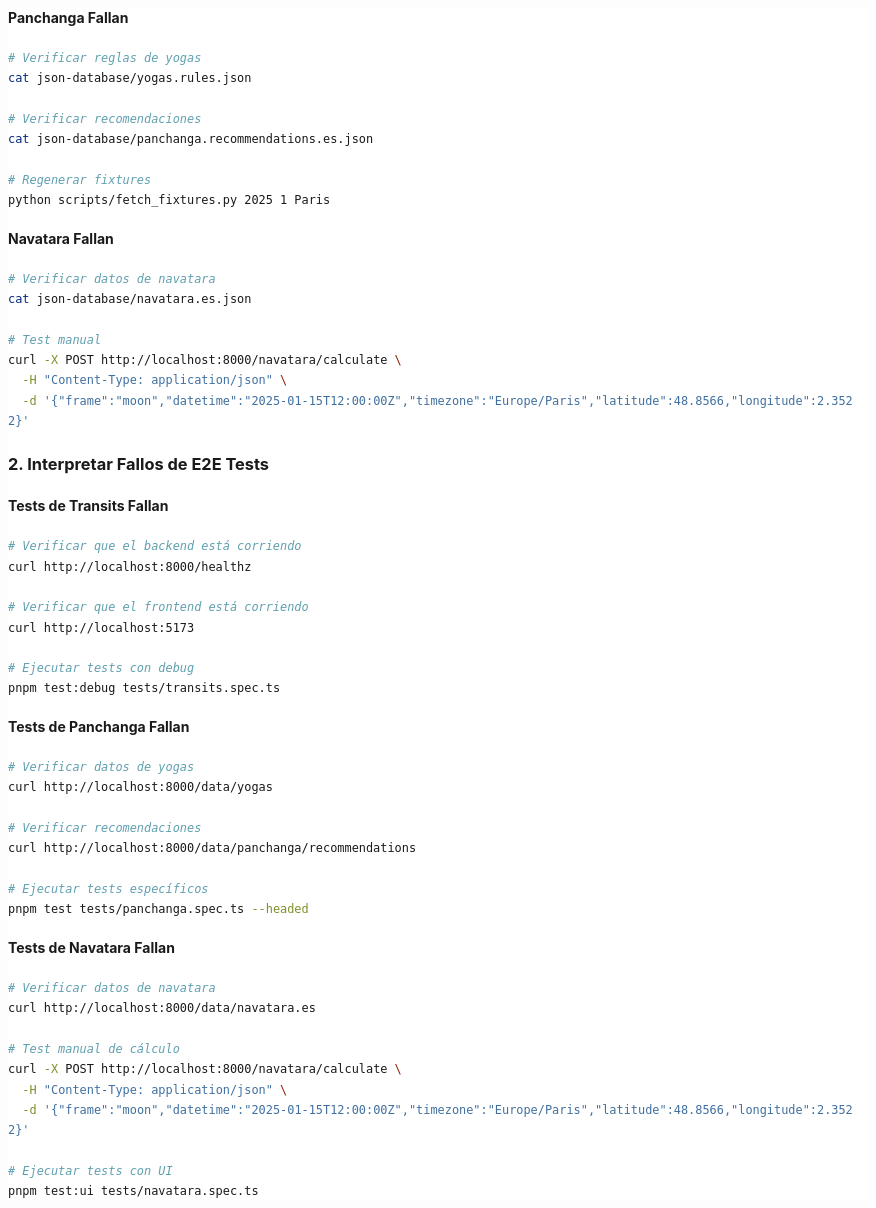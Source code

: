 #### **Panchanga Fallan**
```bash
# Verificar reglas de yogas
cat json-database/yogas.rules.json

# Verificar recomendaciones
cat json-database/panchanga.recommendations.es.json

# Regenerar fixtures
python scripts/fetch_fixtures.py 2025 1 Paris
```

#### **Navatara Fallan**
```bash
# Verificar datos de navatara
cat json-database/navatara.es.json

# Test manual
curl -X POST http://localhost:8000/navatara/calculate \
  -H "Content-Type: application/json" \
  -d '{"frame":"moon","datetime":"2025-01-15T12:00:00Z","timezone":"Europe/Paris","latitude":48.8566,"longitude":2.3522}'
```

### **2. Interpretar Fallos de E2E Tests**

#### **Tests de Transits Fallan**
```bash
# Verificar que el backend está corriendo
curl http://localhost:8000/healthz

# Verificar que el frontend está corriendo
curl http://localhost:5173

# Ejecutar tests con debug
pnpm test:debug tests/transits.spec.ts
```

#### **Tests de Panchanga Fallan**
```bash
# Verificar datos de yogas
curl http://localhost:8000/data/yogas

# Verificar recomendaciones
curl http://localhost:8000/data/panchanga/recommendations

# Ejecutar tests específicos
pnpm test tests/panchanga.spec.ts --headed
```

#### **Tests de Navatara Fallan**
```bash
# Verificar datos de navatara
curl http://localhost:8000/data/navatara.es

# Test manual de cálculo
curl -X POST http://localhost:8000/navatara/calculate \
  -H "Content-Type: application/json" \
  -d '{"frame":"moon","datetime":"2025-01-15T12:00:00Z","timezone":"Europe/Paris","latitude":48.8566,"longitude":2.3522}'

# Ejecutar tests con UI
pnpm test:ui tests/navatara.spec.ts
```
